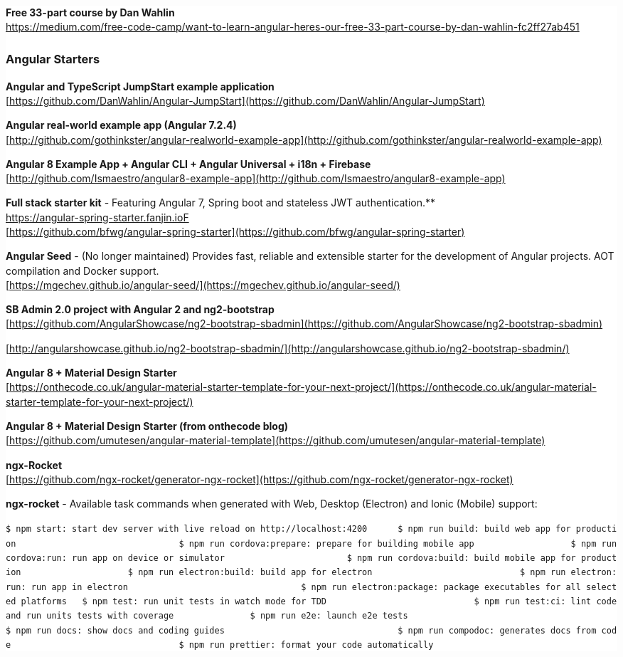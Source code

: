 **Free 33-part course by Dan Wahlin**  
https://medium.com/free-code-camp/want-to-learn-angular-heres-our-free-33-part-course-by-dan-wahlin-fc2ff27ab451


### Angular Starters

**Angular and TypeScript JumpStart example application**  
[https://github.com/DanWahlin/Angular-JumpStart](https://github.com/DanWahlin/Angular-JumpStart)

**Angular real-world example app (Angular 7.2.4)**  
[http://github.com/gothinkster/angular-realworld-example-app](http://github.com/gothinkster/angular-realworld-example-app)

**Angular 8 Example App + Angular CLI + Angular Universal + i18n + Firebase**  
[http://github.com/Ismaestro/angular8-example-app](http://github.com/Ismaestro/angular8-example-app)

**Full stack starter kit** - Featuring Angular 7, Spring boot and stateless JWT authentication.**  
https://angular-spring-starter.fanjin.ioF  
[https://github.com/bfwg/angular-spring-starter](https://github.com/bfwg/angular-spring-starter)

**Angular Seed** - (No longer maintained) Provides fast, reliable and extensible starter for the development of Angular projects.  AOT compilation and Docker support.   
[https://mgechev.github.io/angular-seed/](https://mgechev.github.io/angular-seed/)

**SB Admin 2.0 project with Angular 2 and ng2-bootstrap**  
[https://github.com/AngularShowcase/ng2-bootstrap-sbadmin](https://github.com/AngularShowcase/ng2-bootstrap-sbadmin)

[http://angularshowcase.github.io/ng2-bootstrap-sbadmin/](http://angularshowcase.github.io/ng2-bootstrap-sbadmin/)

**Angular 8 + Material Design Starter**  
[https://onthecode.co.uk/angular-material-starter-template-for-your-next-project/](https://onthecode.co.uk/angular-material-starter-template-for-your-next-project/)

**Angular 8 + Material Design Starter (from onthecode blog)**  
[https://github.com/umutesen/angular-material-template](https://github.com/umutesen/angular-material-template)

**ngx-Rocket**  
[https://github.com/ngx-rocket/generator-ngx-rocket](https://github.com/ngx-rocket/generator-ngx-rocket)

**ngx-rocket** - Available task commands when generated with Web, Desktop (Electron) and Ionic (Mobile) support:   

 `$ npm start: start dev server with live reload on http://localhost:4200     
 $ npm run build: build web app for production                               
 $ npm run cordova:prepare: prepare for building mobile app                  
 $ npm run cordova:run: run app on device or simulator                       
 $ npm run cordova:build: build mobile app for production                    
 $ npm run electron:build: build app for electron                            
 $ npm run electron:run: run app in electron                                 
 $ npm run electron:package: package executables for all selected platforms  
 $ npm test: run unit tests in watch mode for TDD                            
 $ npm run test:ci: lint code and run units tests with coverage              
 $ npm run e2e: launch e2e tests                                             
 $ npm run docs: show docs and coding guides                                 
 $ npm run compodoc: generates docs from code                                
 $ npm run prettier: format your code automatically`                        
